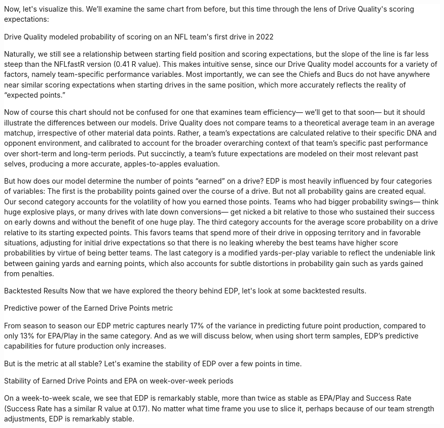 Now, let's visualize this. We’ll examine the same chart from before, but this time through the lens of Drive Quality's scoring expectations:



Drive Quality modeled probability of scoring on an NFL team's first drive in 2022


Naturally, we still see a relationship between starting field position and scoring expectations, but the slope of the line is far less steep than the NFLfastR version (0.41 R value). This makes intuitive sense, since our Drive Quality model accounts for a variety of factors, namely team-specific performance variables. Most importantly, we can see the Chiefs and Bucs do not have anywhere near similar scoring expectations when starting drives in the same position, which more accurately reflects the reality of “expected points.” 

Now of course this chart should not be confused for one that examines team efficiency— we’ll get to that soon— but it should illustrate the differences between our models. Drive Quality does not compare teams to a theoretical average team in an average matchup, irrespective of other material data points. Rather, a team’s expectations are calculated relative to their specific DNA and opponent environment, and calibrated to account for the broader overarching context of that team’s specific past performance over short-term and long-term periods. Put succinctly, a team’s future expectations are modeled on their most relevant past selves, producing a more accurate, apples-to-apples evaluation.

But how does our model determine the number of points “earned” on a drive? EDP is most heavily influenced by four categories of variables: The first is the probability points gained over the course of a drive. But not all probability gains are created equal. Our second category accounts for the volatility of how you earned those points. Teams who had bigger probability swings— think huge explosive plays, or many drives with late down conversions— get nicked a bit relative to those who sustained their success on early downs and without the benefit of one huge play.  The third category accounts for the average score probability on a drive relative to its starting expected points. This favors teams that spend more of their drive in opposing territory and in favorable situations, adjusting for initial drive expectations so that there is no leaking whereby the best teams have higher score probabilities by virtue of being better teams. The last category is a modified yards-per-play variable to reflect the undeniable link between gaining yards and earning points, which also accounts for subtle distortions in probability gain such as yards gained from penalties. 
 



Backtested Results
Now that we have explored the theory behind EDP, let's look at some backtested results.  



Predictive power of the Earned Drive Points metric


From season to season our EDP metric captures nearly 17% of the variance in predicting future point production, compared to only 13% for EPA/Play in the same category. And as we will discuss below, when using short term samples, EDP’s predictive capabilities for future production only increases. 

But is the metric at all stable? Let's examine the stability of EDP over a few points in time.  



Stability of Earned Drive Points and EPA on week-over-week periods


On a week-to-week scale, we see that EDP is remarkably stable, more than twice as stable as EPA/Play and Success Rate (Success Rate has a similar R value at 0.17). No matter what time frame you use to slice it, perhaps because of our team strength adjustments, EDP is remarkably stable. 
